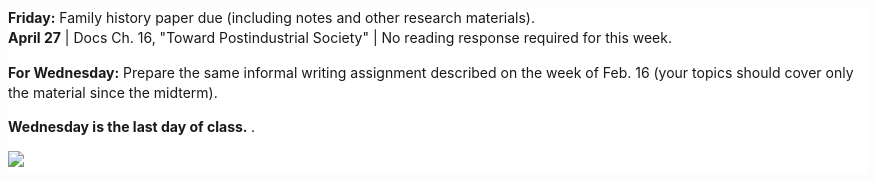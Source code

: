 **Friday:** Family history paper due (including notes and other research
materials).  
**April 27** |  Docs Ch. 16, "Toward Postindustrial Society"  | No reading
response required for this week.

**For Wednesday:** Prepare the same informal writing assignment described on
the week of Feb. 16 (your topics should cover only the material since the
midterm).  

**Wednesday is the last day of class.** _._  


![](surve0{image4}.gif)  
    
    
    


